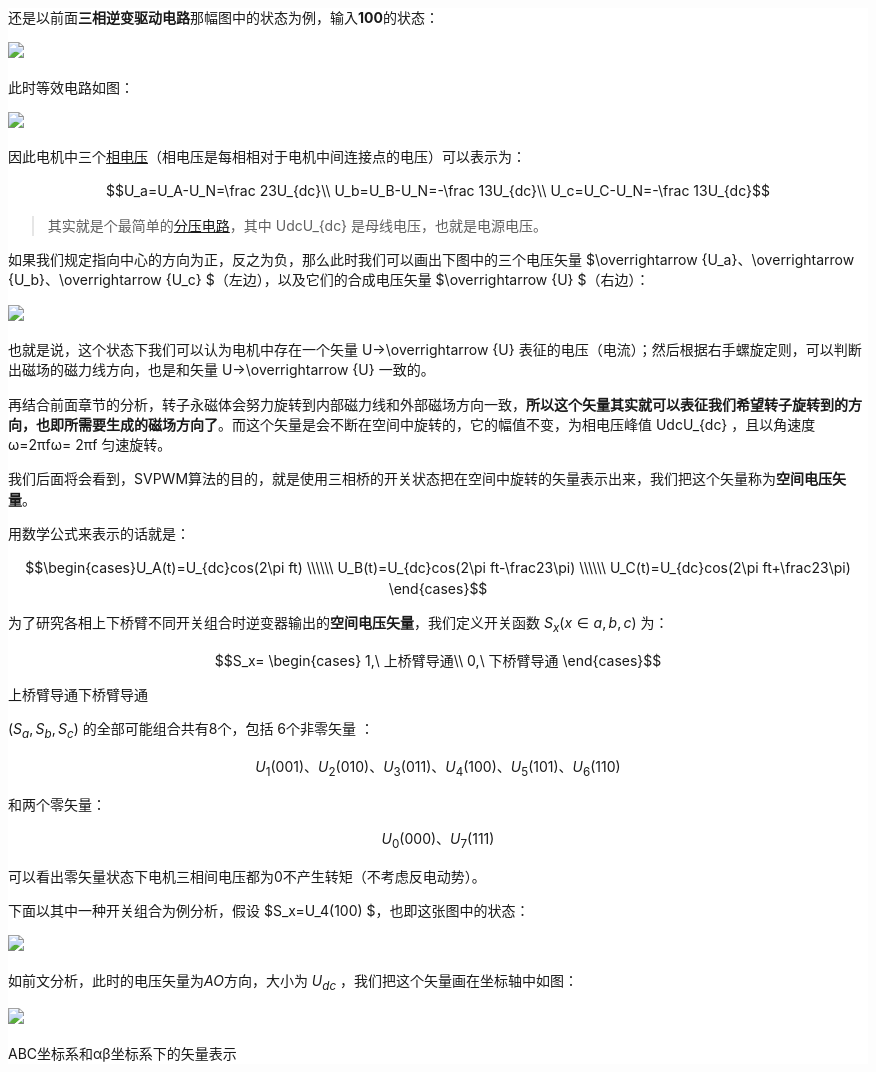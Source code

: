 还是以前面**三相逆变驱动电路**那幅图中的状态为例，输入**100**的状态：

![](https://cdn.nlark.com/yuque/0/2025/jpeg/10388797/1737463348195-932b6d26-25cd-42ac-9102-7fe9fb54a945.jpeg)

此时等效电路如图：

![](https://cdn.nlark.com/yuque/0/2025/jpeg/10388797/1737463348187-2feaa426-6ded-40c3-abb9-b092cf471a30.jpeg)

因此电机中三个[相电压](https://zhida.zhihu.com/search?content_id=120946183&content_type=Article&match_order=1&q=%E7%9B%B8%E7%94%B5%E5%8E%8B&zhida_source=entity)（相电压是每相相对于电机中间连接点的电压）可以表示为：

$$U_a=U_A-U_N=\frac 23U_{dc}\\ U_b=U_B-U_N=-\frac 13U_{dc}\\ U_c=U_C-U_N=-\frac 13U_{dc}$$

> 其实就是个最简单的[分压电路](https://zhida.zhihu.com/search?content_id=120946183&content_type=Article&match_order=1&q=%E5%88%86%E5%8E%8B%E7%94%B5%E8%B7%AF&zhida_source=entity)，其中 UdcU_{dc} 是母线电压，也就是电源电压。
>

如果我们规定指向中心的方向为正，反之为负，那么此时我们可以画出下图中的三个电压矢量 $\overrightarrow {U_a}、\overrightarrow {U_b}、\overrightarrow {U_c} $（左边），以及它们的合成电压矢量 $\overrightarrow {U} $（右边）：

![](https://cdn.nlark.com/yuque/0/2025/jpeg/10388797/1737463348211-2559f2e2-5276-4175-a8ce-396c071f870f.jpeg)

也就是说，这个状态下我们可以认为电机中存在一个矢量 U→\overrightarrow {U} 表征的电压（电流）；然后根据右手螺旋定则，可以判断出磁场的磁力线方向，也是和矢量 U→\overrightarrow {U} 一致的。

再结合前面章节的分析，转子永磁体会努力旋转到内部磁力线和外部磁场方向一致，**所以这个矢量其实就可以表征我们希望转子旋转到的方向，也即所需要生成的磁场方向了**。而这个矢量是会不断在空间中旋转的，它的幅值不变，为相电压峰值 UdcU_{dc} ，且以角速度 ω=2πfω= 2πf 匀速旋转。

我们后面将会看到，SVPWM算法的目的，就是使用三相桥的开关状态把在空间中旋转的矢量表示出来，我们把这个矢量称为**空间电压矢量**。

用数学公式来表示的话就是：

$$\begin{cases}U_A(t)=U_{dc}cos(2\pi ft) \\\\\\ U_B(t)=U_{dc}cos(2\pi ft-\frac23\pi) \\\\\\ U_C(t)=U_{dc}cos(2\pi ft+\frac23\pi) \end{cases}$$

为了研究各相上下桥臂不同开关组合时逆变器输出的**空间电压矢量**，我们定义开关函数 $S_x (x\in a,b,c)$ 为：

$$S_x= \begin{cases} 1,\ 上桥臂导通\\ 0,\ 下桥臂导通 \end{cases}$$

上桥臂导通下桥臂导通

$(S_a,S_b,S_c)$ 的全部可能组合共有8个，包括 6个非零矢量 ：

$$U_1(001)、U_2(010)、U_3(011)、U_4(100)、U_5(101)、U_6(110)$$

和两个零矢量：

$$U_0(000)、U_7(111)$$

可以看出零矢量状态下电机三相间电压都为0不产生转矩（不考虑反电动势）。

下面以其中一种开关组合为例分析，假设 $S_x=U_4(100) $，也即这张图中的状态：

![](https://cdn.nlark.com/yuque/0/2025/jpeg/10388797/1737463348279-ce564d06-6e6d-45b5-8d92-6c6591710cb1.jpeg)

如前文分析，此时的电压矢量为$AO$方向，大小为 $U_{dc}$ ，我们把这个矢量画在坐标轴中如图：

![](https://cdn.nlark.com/yuque/0/2025/jpeg/10388797/1737463348561-202bdbe7-4a83-4555-b109-bd9fcd7068d3.jpeg)

ABC坐标系和αβ坐标系下的矢量表示

